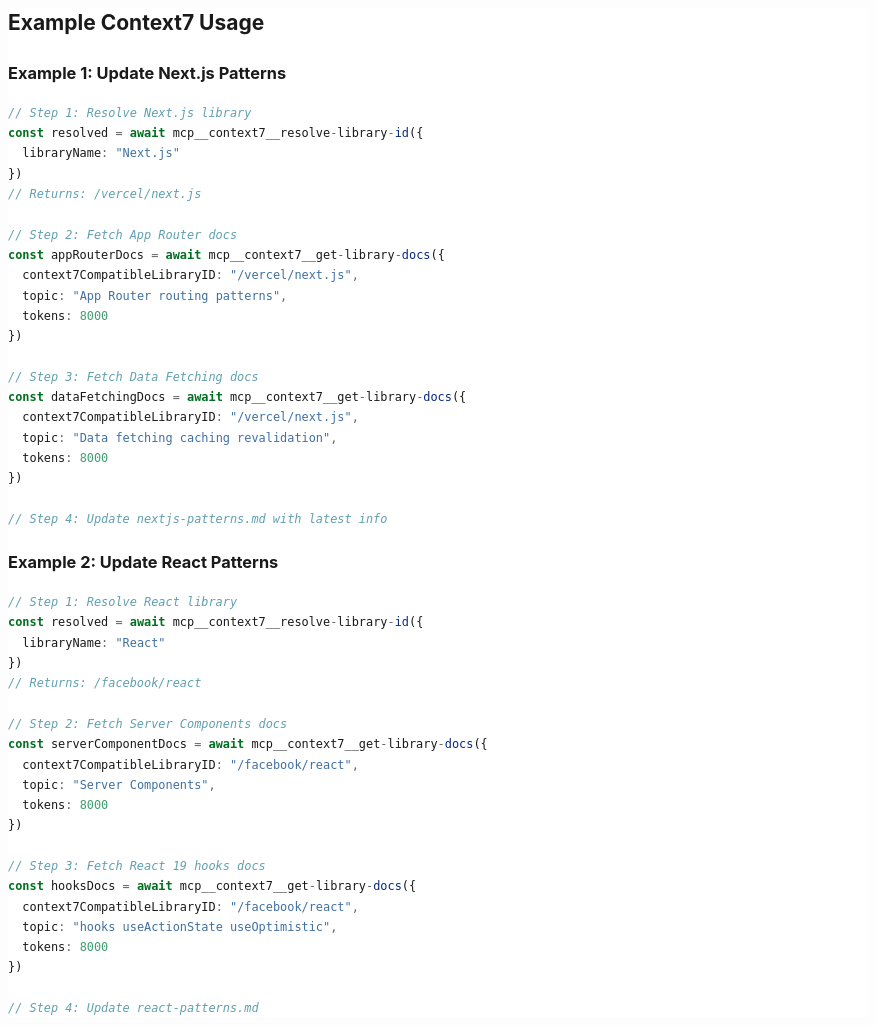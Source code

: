 
## Example Context7 Usage

### Example 1: Update Next.js Patterns

```typescript
// Step 1: Resolve Next.js library
const resolved = await mcp__context7__resolve-library-id({
  libraryName: "Next.js"
})
// Returns: /vercel/next.js

// Step 2: Fetch App Router docs
const appRouterDocs = await mcp__context7__get-library-docs({
  context7CompatibleLibraryID: "/vercel/next.js",
  topic: "App Router routing patterns",
  tokens: 8000
})

// Step 3: Fetch Data Fetching docs
const dataFetchingDocs = await mcp__context7__get-library-docs({
  context7CompatibleLibraryID: "/vercel/next.js",
  topic: "Data fetching caching revalidation",
  tokens: 8000
})

// Step 4: Update nextjs-patterns.md with latest info
```

### Example 2: Update React Patterns

```typescript
// Step 1: Resolve React library
const resolved = await mcp__context7__resolve-library-id({
  libraryName: "React"
})
// Returns: /facebook/react

// Step 2: Fetch Server Components docs
const serverComponentDocs = await mcp__context7__get-library-docs({
  context7CompatibleLibraryID: "/facebook/react",
  topic: "Server Components",
  tokens: 8000
})

// Step 3: Fetch React 19 hooks docs
const hooksDocs = await mcp__context7__get-library-docs({
  context7CompatibleLibraryID: "/facebook/react",
  topic: "hooks useActionState useOptimistic",
  tokens: 8000
})

// Step 4: Update react-patterns.md
```

